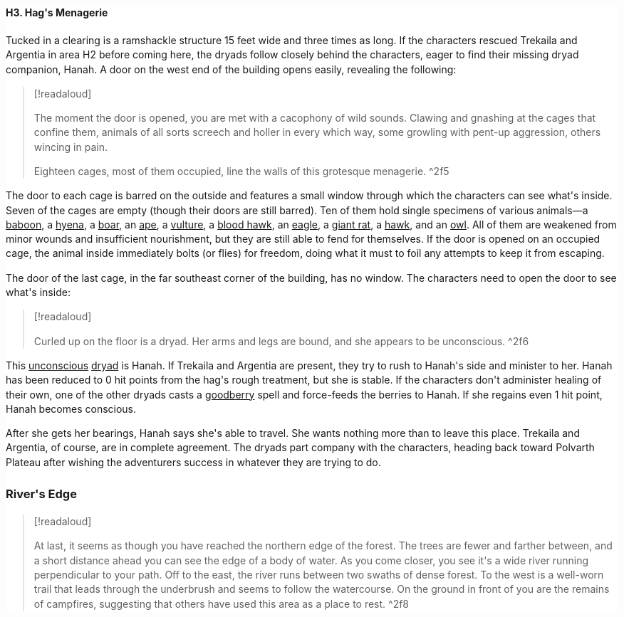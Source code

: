 #### H3. Hag's Menagerie

Tucked in a clearing is a ramshackle structure 15 feet wide and three times as long. If the characters rescued Trekaila and Argentia in area H2 before coming here, the dryads follow closely behind the characters, eager to find their missing dryad companion, Hanah. A door on the west end of the building opens easily, revealing the following:

> [!readaloud] 
> 
> The moment the door is opened, you are met with a cacophony of wild sounds. Clawing and gnashing at the cages that confine them, animals of all sorts screech and holler in every which way, some growling with pent-up aggression, others wincing in pain.
> 
> Eighteen cages, most of them occupied, line the walls of this grotesque menagerie.
^2f5

The door to each cage is barred on the outside and features a small window through which the characters can see what's inside. Seven of the cages are empty (though their doors are still barred). Ten of them hold single specimens of various animals—a [baboon](/3-Mechanics/CLI/bestiary/beast/baboon.md), a [hyena](/3-Mechanics/CLI/bestiary/beast/hyena.md), a [boar](/3-Mechanics/CLI/bestiary/beast/boar.md), an [ape](/3-Mechanics/CLI/bestiary/beast/ape.md), a [vulture](/3-Mechanics/CLI/bestiary/beast/vulture.md), a [blood hawk](/3-Mechanics/CLI/bestiary/beast/blood-hawk.md), an [eagle](/3-Mechanics/CLI/bestiary/beast/eagle.md), a [giant rat](/3-Mechanics/CLI/bestiary/beast/giant-rat.md), a [hawk](/3-Mechanics/CLI/bestiary/beast/hawk.md), and an [owl](/3-Mechanics/CLI/bestiary/beast/owl.md). All of them are weakened from minor wounds and insufficient nourishment, but they are still able to fend for themselves. If the door is opened on an occupied cage, the animal inside immediately bolts (or flies) for freedom, doing what it must to foil any attempts to keep it from escaping.

The door of the last cage, in the far southeast corner of the building, has no window. The characters need to open the door to see what's inside:

> [!readaloud] 
> 
> Curled up on the floor is a dryad. Her arms and legs are bound, and she appears to be unconscious.
^2f6

This [unconscious](/3-Mechanics/CLI/rules/conditions.md#unconscious) [dryad](/3-Mechanics/CLI/bestiary/fey/dryad.md) is Hanah. If Trekaila and Argentia are present, they try to rush to Hanah's side and minister to her. Hanah has been reduced to 0 hit points from the hag's rough treatment, but she is stable. If the characters don't administer healing of their own, one of the other dryads casts a [goodberry](/3-Mechanics/CLI/spells/goodberry.md) spell and force-feeds the berries to Hanah. If she regains even 1 hit point, Hanah becomes conscious.

After she gets her bearings, Hanah says she's able to travel. She wants nothing more than to leave this place. Trekaila and Argentia, of course, are in complete agreement. The dryads part company with the characters, heading back toward Polvarth Plateau after wishing the adventurers success in whatever they are trying to do.

### River's Edge

> [!readaloud] 
> 
> At last, it seems as though you have reached the northern edge of the forest. The trees are fewer and farther between, and a short distance ahead you can see the edge of a body of water. As you come closer, you see it's a wide river running perpendicular to your path. Off to the east, the river runs between two swaths of dense forest. To the west is a well-worn trail that leads through the underbrush and seems to follow the watercourse. On the ground in front of you are the remains of campfires, suggesting that others have used this area as a place to rest.
^2f8
